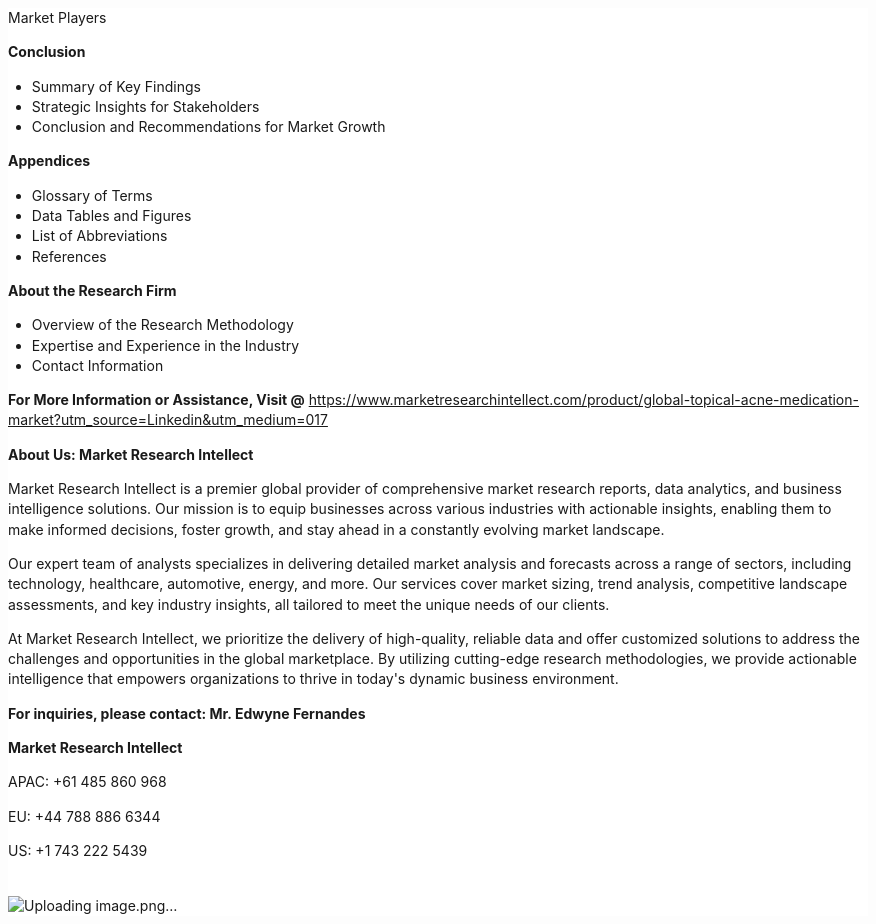 Market Players</li></ul><p><strong>Conclusion</strong></p><ul><li>Summary of Key Findings</li><li>Strategic Insights for Stakeholders</li><li>Conclusion and Recommendations for Market Growth</li></ul><p><strong>Appendices</strong></p><ul><li>Glossary of Terms</li><li>Data Tables and Figures</li><li>List of Abbreviations</li><li>References</li></ul><p><strong>About the Research Firm</strong></p><ul><li>Overview of the Research Methodology</li><li>Expertise and Experience in the Industry</li><li>Contact Information</li></ul></div><div class="article-main__content" data-test-id="publishing-text-block"><p><span class="font-[700]"><strong>For More Information or Assistance, Visit @</strong>&nbsp;<a href="https://www.marketresearchintellect.com/product/global-topical-acne-medication-market?utm_source=Linkedin&utm_medium=017">https://www.marketresearchintellect.com/product/global-topical-acne-medication-market?utm_source=Linkedin&utm_medium=017</a></span></p><p><strong>About Us: Market Research Intellect</strong></p><p>Market Research Intellect is a premier global provider of comprehensive market research reports, data analytics, and business intelligence solutions. Our mission is to equip businesses across various industries with actionable insights, enabling them to make informed decisions, foster growth, and stay ahead in a constantly evolving market landscape.</p><p>Our expert team of analysts specializes in delivering detailed market analysis and forecasts across a range of sectors, including technology, healthcare, automotive, energy, and more. Our services cover market sizing, trend analysis, competitive landscape assessments, and key industry insights, all tailored to meet the unique needs of our clients.</p><p>At Market Research Intellect, we prioritize the delivery of high-quality, reliable data and offer customized solutions to address the challenges and opportunities in the global marketplace. By utilizing cutting-edge research methodologies, we provide actionable intelligence that empowers organizations to thrive in today's dynamic business environment.</p><p><strong>For inquiries, please contact: Mr. Edwyne Fernandes</strong></p><p><strong>Market Research Intellect</strong></p><p>APAC: +61 485 860 968</p><p>EU: +44 788 886 6344</p><p>US: +1 743 222 5439</p></div><div class="article-main__content" data-test-id="publishing-text-block">&nbsp;</div>
![Uploading image.png…]()
